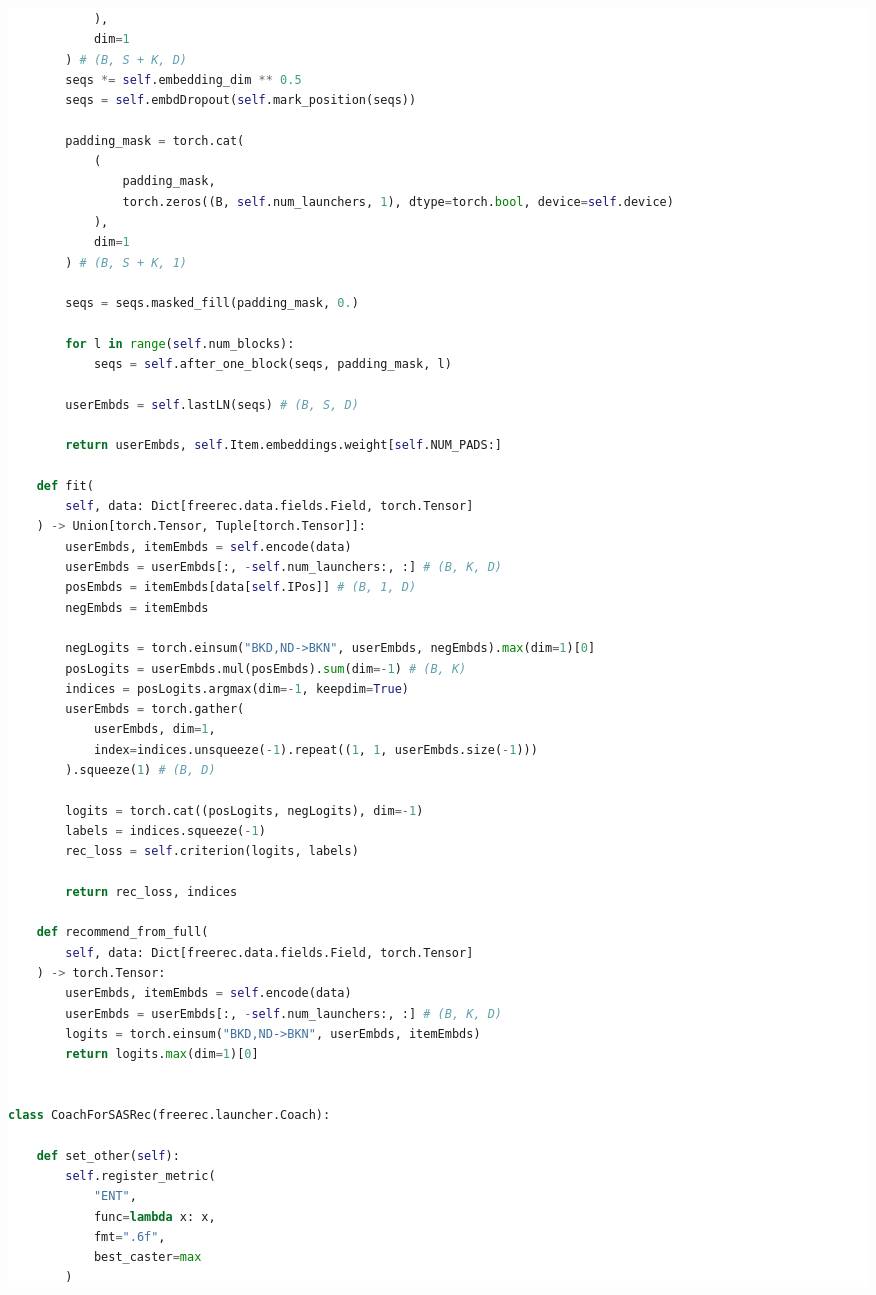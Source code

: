 ```python
            ),
            dim=1
        ) # (B, S + K, D)
        seqs *= self.embedding_dim ** 0.5
        seqs = self.embdDropout(self.mark_position(seqs))

        padding_mask = torch.cat(
            (
                padding_mask,
                torch.zeros((B, self.num_launchers, 1), dtype=torch.bool, device=self.device)
            ),
            dim=1
        ) # (B, S + K, 1)

        seqs = seqs.masked_fill(padding_mask, 0.)

        for l in range(self.num_blocks):
            seqs = self.after_one_block(seqs, padding_mask, l)
        
        userEmbds = self.lastLN(seqs) # (B, S, D)

        return userEmbds, self.Item.embeddings.weight[self.NUM_PADS:]

    def fit(
        self, data: Dict[freerec.data.fields.Field, torch.Tensor]
    ) -> Union[torch.Tensor, Tuple[torch.Tensor]]:
        userEmbds, itemEmbds = self.encode(data)
        userEmbds = userEmbds[:, -self.num_launchers:, :] # (B, K, D)
        posEmbds = itemEmbds[data[self.IPos]] # (B, 1, D)
        negEmbds = itemEmbds

        negLogits = torch.einsum("BKD,ND->BKN", userEmbds, negEmbds).max(dim=1)[0]
        posLogits = userEmbds.mul(posEmbds).sum(dim=-1) # (B, K)
        indices = posLogits.argmax(dim=-1, keepdim=True)
        userEmbds = torch.gather(
            userEmbds, dim=1, 
            index=indices.unsqueeze(-1).repeat((1, 1, userEmbds.size(-1)))
        ).squeeze(1) # (B, D)

        logits = torch.cat((posLogits, negLogits), dim=-1)
        labels = indices.squeeze(-1)
        rec_loss = self.criterion(logits, labels)

        return rec_loss, indices

    def recommend_from_full(
        self, data: Dict[freerec.data.fields.Field, torch.Tensor]
    ) -> torch.Tensor:
        userEmbds, itemEmbds = self.encode(data)
        userEmbds = userEmbds[:, -self.num_launchers:, :] # (B, K, D)
        logits = torch.einsum("BKD,ND->BKN", userEmbds, itemEmbds)
        return logits.max(dim=1)[0]


class CoachForSASRec(freerec.launcher.Coach):

    def set_other(self):
        self.register_metric(
            "ENT",
            func=lambda x: x,
            fmt=".6f",
            best_caster=max
        )
```